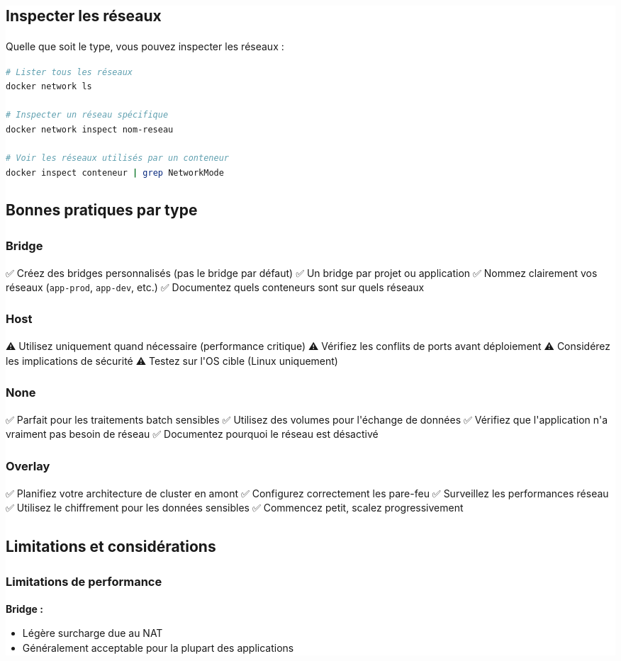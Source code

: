 ## Inspecter les réseaux

Quelle que soit le type, vous pouvez inspecter les réseaux :

```bash
# Lister tous les réseaux
docker network ls

# Inspecter un réseau spécifique
docker network inspect nom-reseau

# Voir les réseaux utilisés par un conteneur
docker inspect conteneur | grep NetworkMode
```

## Bonnes pratiques par type

### Bridge
✅ Créez des bridges personnalisés (pas le bridge par défaut)
✅ Un bridge par projet ou application
✅ Nommez clairement vos réseaux (`app-prod`, `app-dev`, etc.)
✅ Documentez quels conteneurs sont sur quels réseaux

### Host
⚠️ Utilisez uniquement quand nécessaire (performance critique)
⚠️ Vérifiez les conflits de ports avant déploiement
⚠️ Considérez les implications de sécurité
⚠️ Testez sur l'OS cible (Linux uniquement)

### None
✅ Parfait pour les traitements batch sensibles
✅ Utilisez des volumes pour l'échange de données
✅ Vérifiez que l'application n'a vraiment pas besoin de réseau
✅ Documentez pourquoi le réseau est désactivé

### Overlay
✅ Planifiez votre architecture de cluster en amont
✅ Configurez correctement les pare-feu
✅ Surveillez les performances réseau
✅ Utilisez le chiffrement pour les données sensibles
✅ Commencez petit, scalez progressivement

## Limitations et considérations

### Limitations de performance

**Bridge :**
- Légère surcharge due au NAT
- Généralement acceptable pour la plupart des applications
